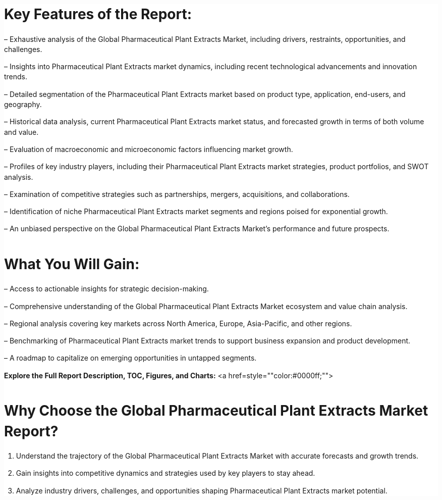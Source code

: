 # <strong>Key Features of the Report:</strong>

– Exhaustive analysis of the Global Pharmaceutical Plant Extracts Market, including drivers, restraints, opportunities, and challenges.

– Insights into Pharmaceutical Plant Extracts market dynamics, including recent technological advancements and innovation trends.

– Detailed segmentation of the Pharmaceutical Plant Extracts market based on product type, application, end-users, and geography.

– Historical data analysis, current Pharmaceutical Plant Extracts market status, and forecasted growth in terms of both volume and value.

– Evaluation of macroeconomic and microeconomic factors influencing market growth.

– Profiles of key industry players, including their Pharmaceutical Plant Extracts market strategies, product portfolios, and SWOT analysis.

– Examination of competitive strategies such as partnerships, mergers, acquisitions, and collaborations.

– Identification of niche Pharmaceutical Plant Extracts market segments and regions poised for exponential growth.

– An unbiased perspective on the Global Pharmaceutical Plant Extracts Market’s performance and future prospects.

# <strong>What You Will Gain:</strong>

– Access to actionable insights for strategic decision-making.

– Comprehensive understanding of the Global Pharmaceutical Plant Extracts Market ecosystem and value chain analysis.

– Regional analysis covering key markets across North America, Europe, Asia-Pacific, and other regions.

– Benchmarking of Pharmaceutical Plant Extracts market trends to support business expansion and product development.

– A roadmap to capitalize on emerging opportunities in untapped segments.

<strong>Explore the Full Report Description, TOC, Figures, and Charts:</strong>
<a href=style=""color:#0000ff;""></a>

# <strong>Why Choose the Global Pharmaceutical Plant Extracts Market Report?</strong>

1. Understand the trajectory of the Global Pharmaceutical Plant Extracts Market with accurate forecasts and growth trends.

2. Gain insights into competitive dynamics and strategies used by key players to stay ahead.

3. Analyze industry drivers, challenges, and opportunities shaping Pharmaceutical Plant Extracts market potential.
